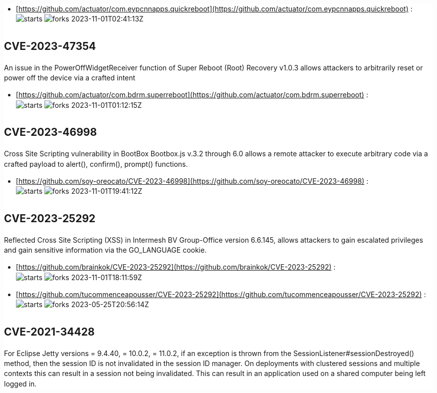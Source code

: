 - [https://github.com/actuator/com.eypcnnapps.quickreboot](https://github.com/actuator/com.eypcnnapps.quickreboot) :  
![starts](https://img.shields.io/github/stars/actuator/com.eypcnnapps.quickreboot.svg) 
![forks](https://img.shields.io/github/forks/actuator/com.eypcnnapps.quickreboot.svg) 
2023-11-01T02:41:13Z

## CVE-2023-47354
 An issue in the PowerOffWidgetReceiver function of Super Reboot (Root) Recovery v1.0.3 allows attackers to arbitrarily reset or power off the device via a crafted intent

- [https://github.com/actuator/com.bdrm.superreboot](https://github.com/actuator/com.bdrm.superreboot) :  
![starts](https://img.shields.io/github/stars/actuator/com.bdrm.superreboot.svg) 
![forks](https://img.shields.io/github/forks/actuator/com.bdrm.superreboot.svg) 
2023-11-01T01:12:15Z

## CVE-2023-46998
 Cross Site Scripting vulnerability in BootBox Bootbox.js v.3.2 through 6.0 allows a remote attacker to execute arbitrary code via a crafted payload to alert(), confirm(), prompt() functions.

- [https://github.com/soy-oreocato/CVE-2023-46998](https://github.com/soy-oreocato/CVE-2023-46998) :  
![starts](https://img.shields.io/github/stars/soy-oreocato/CVE-2023-46998.svg) 
![forks](https://img.shields.io/github/forks/soy-oreocato/CVE-2023-46998.svg) 
2023-11-01T19:41:12Z

## CVE-2023-25292
 Reflected Cross Site Scripting (XSS) in Intermesh BV Group-Office version 6.6.145, allows attackers to gain escalated privileges and gain sensitive information via the GO_LANGUAGE cookie.

- [https://github.com/brainkok/CVE-2023-25292](https://github.com/brainkok/CVE-2023-25292) :  
![starts](https://img.shields.io/github/stars/brainkok/CVE-2023-25292.svg) 
![forks](https://img.shields.io/github/forks/brainkok/CVE-2023-25292.svg) 
2023-11-01T18:11:59Z

- [https://github.com/tucommenceapousser/CVE-2023-25292](https://github.com/tucommenceapousser/CVE-2023-25292) :  
![starts](https://img.shields.io/github/stars/tucommenceapousser/CVE-2023-25292.svg) 
![forks](https://img.shields.io/github/forks/tucommenceapousser/CVE-2023-25292.svg) 
2023-05-25T20:56:14Z

## CVE-2021-34428
 For Eclipse Jetty versions = 9.4.40, = 10.0.2, = 11.0.2, if an exception is thrown from the SessionListener#sessionDestroyed() method, then the session ID is not invalidated in the session ID manager. On deployments with clustered sessions and multiple contexts this can result in a session not being invalidated. This can result in an application used on a shared computer being left logged in.

